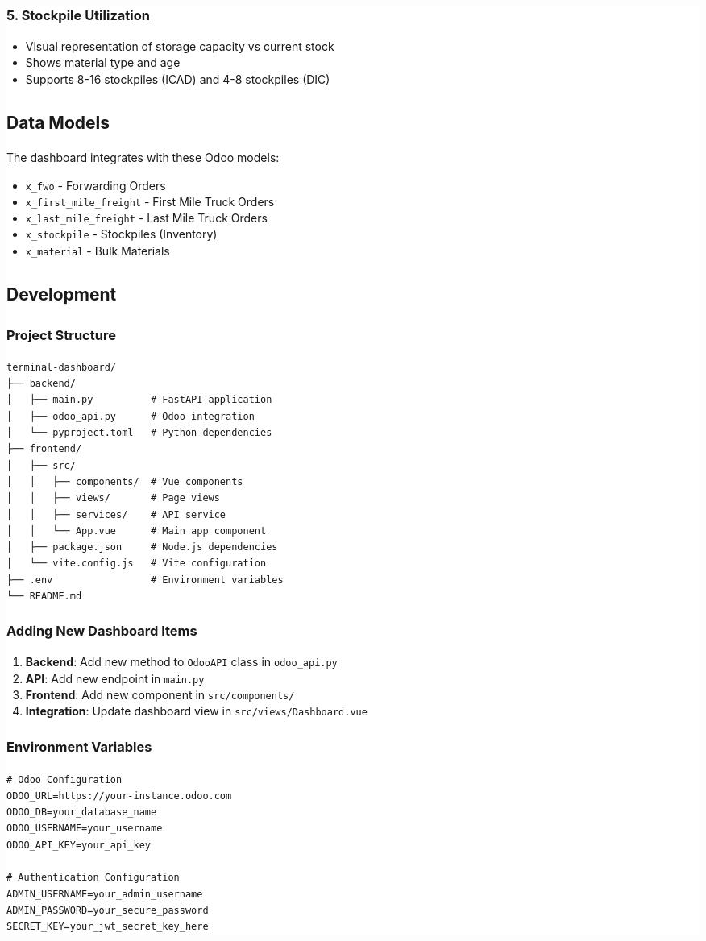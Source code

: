 ### 5. Stockpile Utilization
- Visual representation of storage capacity vs current stock
- Shows material type and age
- Supports 8-16 stockpiles (ICAD) and 4-8 stockpiles (DIC)

## Data Models

The dashboard integrates with these Odoo models:

- `x_fwo` - Forwarding Orders
- `x_first_mile_freight` - First Mile Truck Orders
- `x_last_mile_freight` - Last Mile Truck Orders
- `x_stockpile` - Stockpiles (Inventory)
- `x_material` - Bulk Materials

## Development

### Project Structure
```
terminal-dashboard/
├── backend/
│   ├── main.py          # FastAPI application
│   ├── odoo_api.py      # Odoo integration
│   └── pyproject.toml   # Python dependencies
├── frontend/
│   ├── src/
│   │   ├── components/  # Vue components
│   │   ├── views/       # Page views
│   │   ├── services/    # API service
│   │   └── App.vue      # Main app component
│   ├── package.json     # Node.js dependencies
│   └── vite.config.js   # Vite configuration
├── .env                 # Environment variables
└── README.md
```

### Adding New Dashboard Items

1. **Backend**: Add new method to `OdooAPI` class in `odoo_api.py`
2. **API**: Add new endpoint in `main.py`
3. **Frontend**: Add new component in `src/components/`
4. **Integration**: Update dashboard view in `src/views/Dashboard.vue`

### Environment Variables

```env
# Odoo Configuration
ODOO_URL=https://your-instance.odoo.com
ODOO_DB=your_database_name
ODOO_USERNAME=your_username
ODOO_API_KEY=your_api_key

# Authentication Configuration
ADMIN_USERNAME=your_admin_username
ADMIN_PASSWORD=your_secure_password
SECRET_KEY=your_jwt_secret_key_here
```

